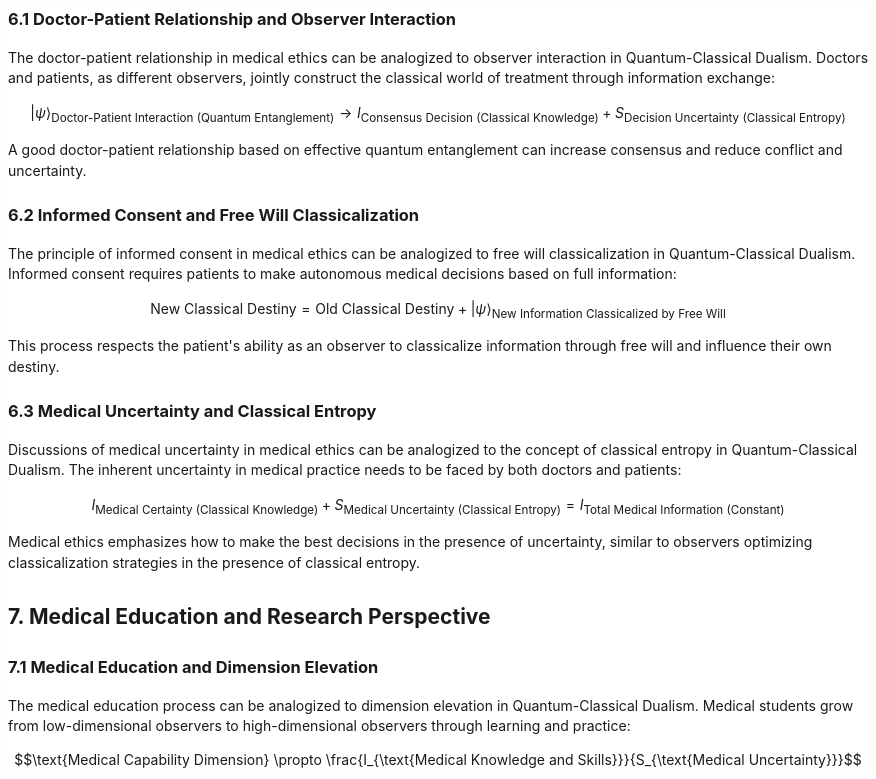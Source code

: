 ### 6.1 Doctor-Patient Relationship and Observer Interaction

The doctor-patient relationship in medical ethics can be analogized to observer interaction in Quantum-Classical Dualism. Doctors and patients, as different observers, jointly construct the classical world of treatment through information exchange:

```math
|\psi\rangle_{\text{Doctor-Patient Interaction (Quantum Entanglement)}} \rightarrow I_{\text{Consensus Decision (Classical Knowledge)}} + S_{\text{Decision Uncertainty (Classical Entropy)}}
```

A good doctor-patient relationship based on effective quantum entanglement can increase consensus and reduce conflict and uncertainty.

### 6.2 Informed Consent and Free Will Classicalization

The principle of informed consent in medical ethics can be analogized to free will classicalization in Quantum-Classical Dualism. Informed consent requires patients to make autonomous medical decisions based on full information:

```math
\text{New Classical Destiny} = \text{Old Classical Destiny} + |\psi\rangle_{\text{New Information Classicalized by Free Will}}
```

This process respects the patient's ability as an observer to classicalize information through free will and influence their own destiny.

### 6.3 Medical Uncertainty and Classical Entropy

Discussions of medical uncertainty in medical ethics can be analogized to the concept of classical entropy in Quantum-Classical Dualism. The inherent uncertainty in medical practice needs to be faced by both doctors and patients:

```math
I_{\text{Medical Certainty (Classical Knowledge)}} + S_{\text{Medical Uncertainty (Classical Entropy)}} = I_{\text{Total Medical Information (Constant)}}
```

Medical ethics emphasizes how to make the best decisions in the presence of uncertainty, similar to observers optimizing classicalization strategies in the presence of classical entropy.

## 7. Medical Education and Research Perspective

### 7.1 Medical Education and Dimension Elevation

The medical education process can be analogized to dimension elevation in Quantum-Classical Dualism. Medical students grow from low-dimensional observers to high-dimensional observers through learning and practice:

```math
\text{Medical Capability Dimension} \propto \frac{I_{\text{Medical Knowledge and Skills}}}{S_{\text{Medical Uncertainty}}}
```

